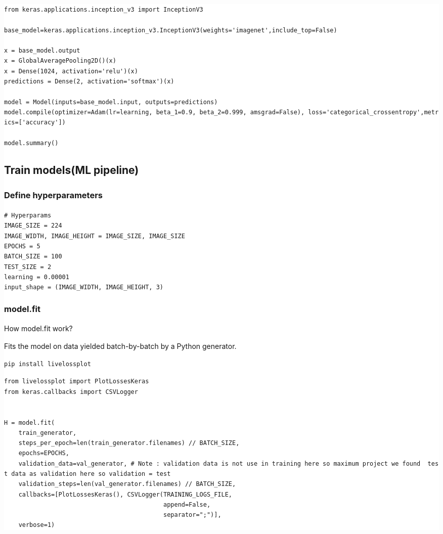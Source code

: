 ``` {.sourceCode .}
from keras.applications.inception_v3 import InceptionV3

base_model=keras.applications.inception_v3.InceptionV3(weights='imagenet',include_top=False)

x = base_model.output
x = GlobalAveragePooling2D()(x)
x = Dense(1024, activation='relu')(x)
predictions = Dense(2, activation='softmax')(x)

model = Model(inputs=base_model.input, outputs=predictions)
model.compile(optimizer=Adam(lr=learning, beta_1=0.9, beta_2=0.999, amsgrad=False), loss='categorical_crossentropy',metrics=['accuracy'])

model.summary()
```

Train models(ML pipeline)
-------------------------

### Define hyperparameters

``` {.sourceCode .}
# Hyperparams
IMAGE_SIZE = 224
IMAGE_WIDTH, IMAGE_HEIGHT = IMAGE_SIZE, IMAGE_SIZE
EPOCHS = 5
BATCH_SIZE = 100
TEST_SIZE = 2
learning = 0.00001
input_shape = (IMAGE_WIDTH, IMAGE_HEIGHT, 3)
```

### model.fit

How model.fit work?

Fits the model on data yielded batch-by-batch by a Python generator.

``` {.sourceCode .}
pip install livelossplot
```

``` {.sourceCode .}
from livelossplot import PlotLossesKeras
from keras.callbacks import CSVLogger


H = model.fit(
    train_generator,
    steps_per_epoch=len(train_generator.filenames) // BATCH_SIZE,
    epochs=EPOCHS,
    validation_data=val_generator, # Note : validation data is not use in training here so maximum project we found  test data as validation here so validation = test
    validation_steps=len(val_generator.filenames) // BATCH_SIZE,
    callbacks=[PlotLossesKeras(), CSVLogger(TRAINING_LOGS_FILE,
                                            append=False,
                                            separator=";")], 
    verbose=1)
```
